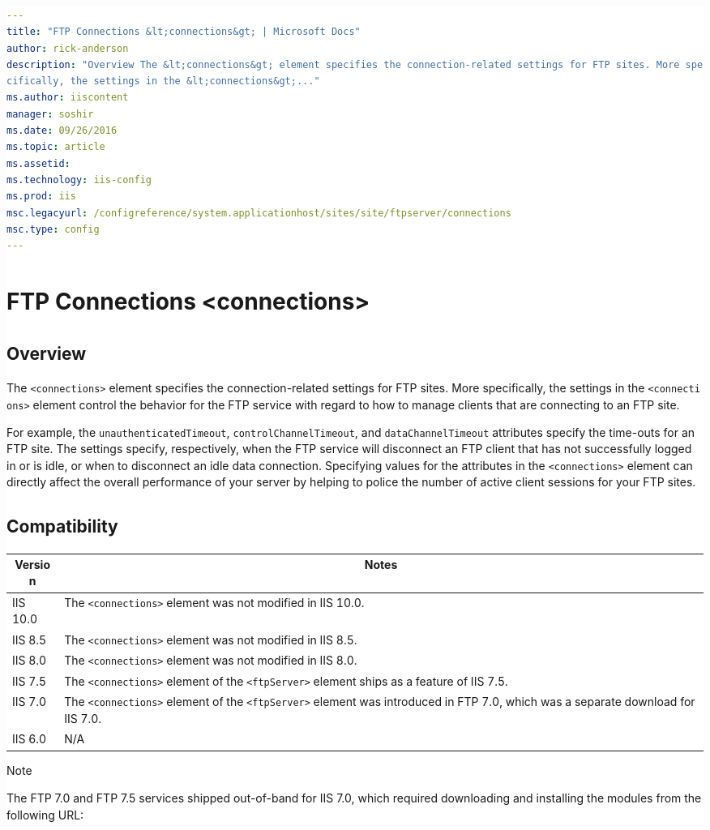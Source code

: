 ```yaml
---
title: "FTP Connections &lt;connections&gt; | Microsoft Docs"
author: rick-anderson
description: "Overview The &lt;connections&gt; element specifies the connection-related settings for FTP sites. More specifically, the settings in the &lt;connections&gt;..."
ms.author: iiscontent
manager: soshir
ms.date: 09/26/2016
ms.topic: article
ms.assetid: 
ms.technology: iis-config
ms.prod: iis
msc.legacyurl: /configreference/system.applicationhost/sites/site/ftpserver/connections
msc.type: config
---
```

FTP Connections &lt;connections&gt;
====================
<a id="001"></a>
## Overview

The `<connections>` element specifies the connection-related settings for FTP sites. More specifically, the settings in the `<connections>` element control the behavior for the FTP service with regard to how to manage clients that are connecting to an FTP site.

For example, the `unauthenticatedTimeout`, `controlChannelTimeout`, and `dataChannelTimeout` attributes specify the time-outs for an FTP site. The settings specify, respectively, when the FTP service will disconnect an FTP client that has not successfully logged in or is idle, or when to disconnect an idle data connection. Specifying values for the attributes in the `<connections>` element can directly affect the overall performance of your server by helping to police the number of active client sessions for your FTP sites.

<a id="002"></a>
## Compatibility

| Version | Notes |
| --- | --- |
| IIS 10.0 | The `<connections>` element was not modified in IIS 10.0. |
| IIS 8.5 | The `<connections>` element was not modified in IIS 8.5. |
| IIS 8.0 | The `<connections>` element was not modified in IIS 8.0. |
| IIS 7.5 | The `<connections>` element of the `<ftpServer>` element ships as a feature of IIS 7.5. |
| IIS 7.0 | The `<connections>` element of the `<ftpServer>` element was introduced in FTP 7.0, which was a separate download for IIS 7.0. |
| IIS 6.0 | N/A |

> [!NOTE]
> The FTP 7.0 and FTP 7.5 services shipped out-of-band for IIS 7.0, which required downloading and installing the modules from the following URL:
